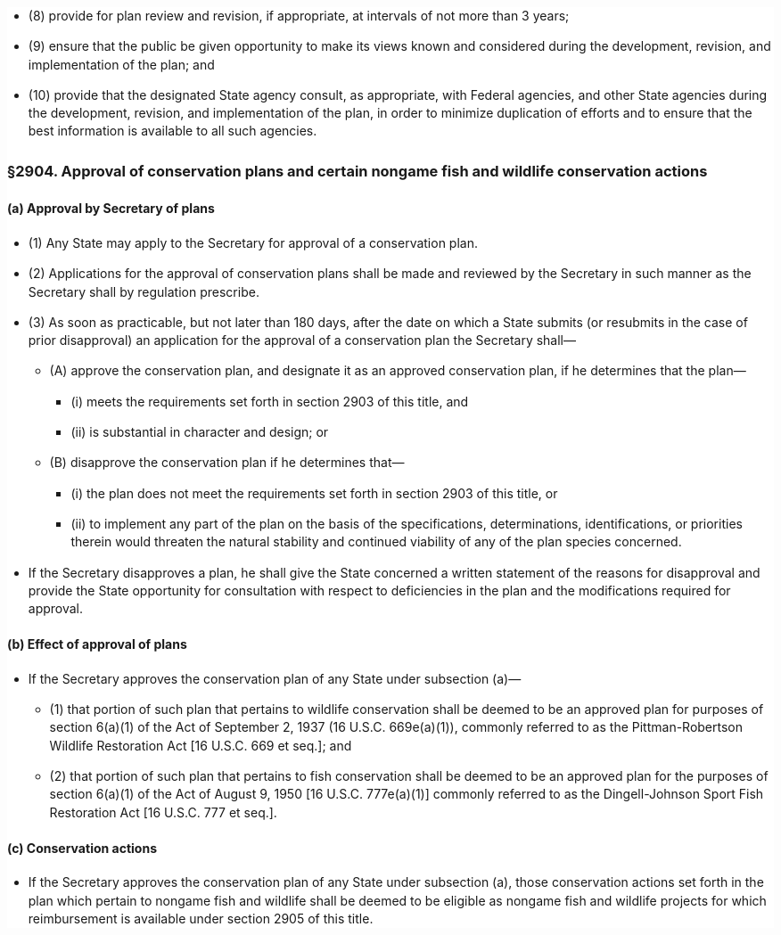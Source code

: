   * (8) provide for plan review and revision, if appropriate, at intervals of not more than 3 years;

  * (9) ensure that the public be given opportunity to make its views known and considered during the development, revision, and implementation of the plan; and

  * (10) provide that the designated State agency consult, as appropriate, with Federal agencies, and other State agencies during the development, revision, and implementation of the plan, in order to minimize duplication of efforts and to ensure that the best information is available to all such agencies.

### §2904. Approval of conservation plans and certain nongame fish and wildlife conservation actions
#### (a) Approval by Secretary of plans
* (1) Any State may apply to the Secretary for approval of a conservation plan.

* (2) Applications for the approval of conservation plans shall be made and reviewed by the Secretary in such manner as the Secretary shall by regulation prescribe.

* (3) As soon as practicable, but not later than 180 days, after the date on which a State submits (or resubmits in the case of prior disapproval) an application for the approval of a conservation plan the Secretary shall—

  * (A) approve the conservation plan, and designate it as an approved conservation plan, if he determines that the plan—

    * (i) meets the requirements set forth in section 2903 of this title, and

    * (ii) is substantial in character and design; or


  * (B) disapprove the conservation plan if he determines that—

    * (i) the plan does not meet the requirements set forth in section 2903 of this title, or

    * (ii) to implement any part of the plan on the basis of the specifications, determinations, identifications, or priorities therein would threaten the natural stability and continued viability of any of the plan species concerned.


* If the Secretary disapproves a plan, he shall give the State concerned a written statement of the reasons for disapproval and provide the State opportunity for consultation with respect to deficiencies in the plan and the modifications required for approval.

#### (b) Effect of approval of plans
* If the Secretary approves the conservation plan of any State under subsection (a)—

  * (1) that portion of such plan that pertains to wildlife conservation shall be deemed to be an approved plan for purposes of section 6(a)(1) of the Act of September 2, 1937 (16 U.S.C. 669e(a)(1)), commonly referred to as the Pittman-Robertson Wildlife Restoration Act [16 U.S.C. 669 et seq.]; and

  * (2) that portion of such plan that pertains to fish conservation shall be deemed to be an approved plan for the purposes of section 6(a)(1) of the Act of August 9, 1950 [16 U.S.C. 777e(a)(1)] commonly referred to as the Dingell-Johnson Sport Fish Restoration Act [16 U.S.C. 777 et seq.].

#### (c) Conservation actions
* If the Secretary approves the conservation plan of any State under subsection (a), those conservation actions set forth in the plan which pertain to nongame fish and wildlife shall be deemed to be eligible as nongame fish and wildlife projects for which reimbursement is available under section 2905 of this title.
